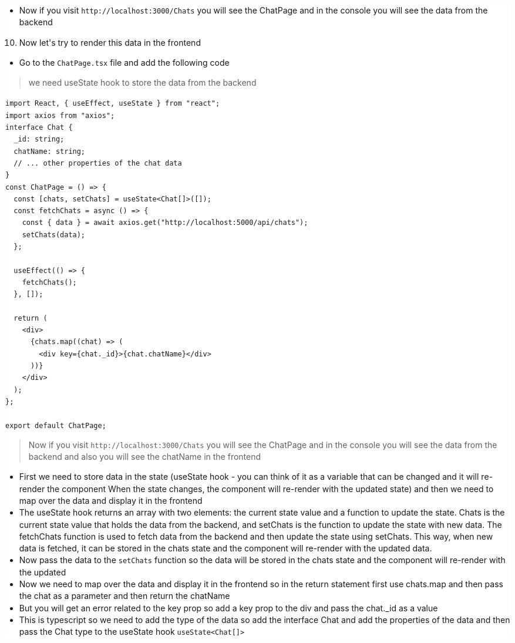 - Now if you visit `http://localhost:3000/Chats` you will see the ChatPage and in the console you will see the data from the backend

10. Now let's try to render this data in the frontend

- Go to the `ChatPage.tsx` file and add the following code

> we need useState hook to store the data from the backend

```tsx
import React, { useEffect, useState } from "react";
import axios from "axios";
interface Chat {
  _id: string;
  chatName: string;
  // ... other properties of the chat data
}
const ChatPage = () => {
  const [chats, setChats] = useState<Chat[]>([]);
  const fetchChats = async () => {
    const { data } = await axios.get("http://localhost:5000/api/chats");
    setChats(data);
  };

  useEffect(() => {
    fetchChats();
  }, []);

  return (
    <div>
      {chats.map((chat) => (
        <div key={chat._id}>{chat.chatName}</div>
      ))}
    </div>
  );
};

export default ChatPage;
```

> Now if you visit `http://localhost:3000/Chats` you will see the ChatPage and in the console you will see the data from the backend and also you will see the chatName in the frontend


- First we need to store data in the state (useState hook - you can think of it as a variable that can be changed and it will re-render the component When the state changes, the component will re-render with the updated state) and then we need to map over the data and display it in the frontend
- The useState hook returns an array with two elements: the current state value and a function to update the state. Chats is the current state value that holds the data from the backend, and setChats is the function to update the state with new data. The fetchChats function is used to fetch data from the backend and then update the state using setChats. This way, when new data is fetched, it can be stored in the chats state and the component will re-render with the updated data.
- Now pass the data to the `setChats` function so the data will be stored in the chats state and the component will re-render with the updated 
- Now we need to map over the data and display it in the frontend so in the return statement first use chats.map and then pass the chat as a parameter and then return the chatName 
- But you will get an error related to the key prop so add a key prop to the div and pass the chat._id as a value
- This is typescript so we need to add the type of the data so add the interface Chat and add the properties of the data and then pass the Chat type to the useState hook `useState<Chat[]>`
